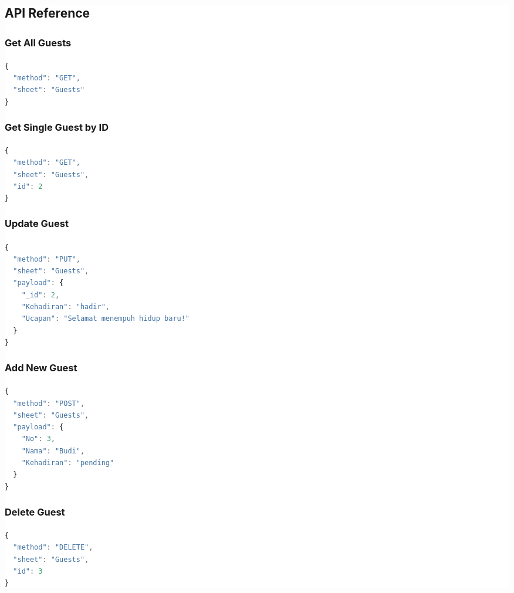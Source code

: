 ## API Reference

### Get All Guests
```javascript
{
  "method": "GET",
  "sheet": "Guests"
}
```

### Get Single Guest by ID
```javascript
{
  "method": "GET",
  "sheet": "Guests",
  "id": 2
}
```

### Update Guest
```javascript
{
  "method": "PUT",
  "sheet": "Guests",
  "payload": {
    "_id": 2,
    "Kehadiran": "hadir",
    "Ucapan": "Selamat menempuh hidup baru!"
  }
}
```

### Add New Guest
```javascript
{
  "method": "POST",
  "sheet": "Guests",
  "payload": {
    "No": 3,
    "Nama": "Budi",
    "Kehadiran": "pending"
  }
}
```

### Delete Guest
```javascript
{
  "method": "DELETE",
  "sheet": "Guests",
  "id": 3
}
```
